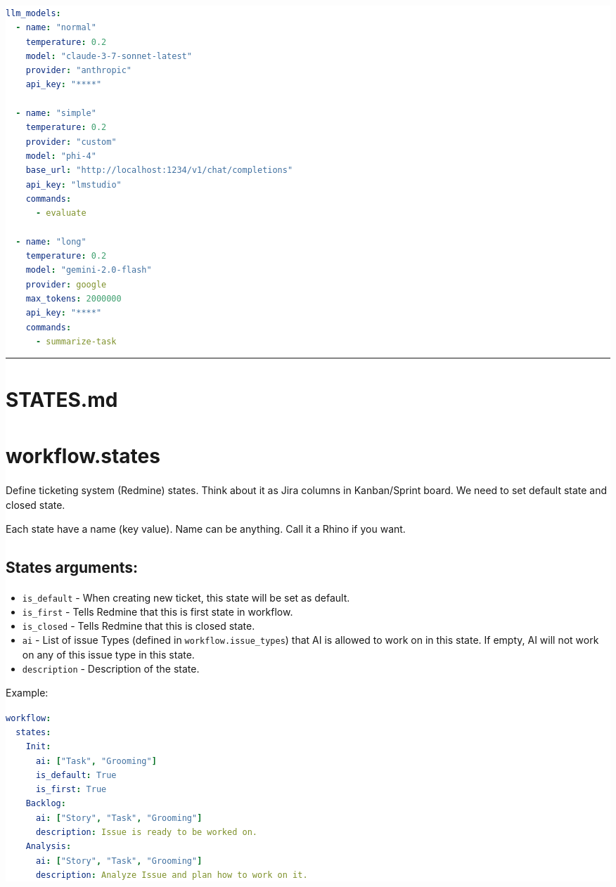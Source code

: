 ```yaml
llm_models:
  - name: "normal"
    temperature: 0.2
    model: "claude-3-7-sonnet-latest"
    provider: "anthropic"
    api_key: "****"

  - name: "simple"
    temperature: 0.2
    provider: "custom"
    model: "phi-4"
    base_url: "http://localhost:1234/v1/chat/completions"
    api_key: "lmstudio"
    commands:
      - evaluate

  - name: "long"
    temperature: 0.2
    model: "gemini-2.0-flash"
    provider: google
    max_tokens: 2000000
    api_key: "****"
    commands:
      - summarize-task

```


---



# STATES.md

# workflow.states

Define ticketing system (Redmine) states. Think about it as Jira columns in Kanban/Sprint board.
We need to set default state and closed state.

Each state have a name (key value). Name can be anything. Call it a Rhino if you want.

## States arguments:
- `is_default` - When creating new ticket, this state will be set as default.
- `is_first` - Tells Redmine that this is first state in workflow.
- `is_closed` - Tells Redmine that this is closed state.
- `ai` - List of issue Types (defined in `workflow.issue_types`) that AI is allowed to work on in this state. If empty, AI will not work on any of this issue type in this state.
- `description` - Description of the state.

Example:
```yaml
workflow:
  states:
    Init:
      ai: ["Task", "Grooming"]
      is_default: True
      is_first: True
    Backlog:
      ai: ["Story", "Task", "Grooming"]
      description: Issue is ready to be worked on.
    Analysis:
      ai: ["Story", "Task", "Grooming"]
      description: Analyze Issue and plan how to work on it.
```
